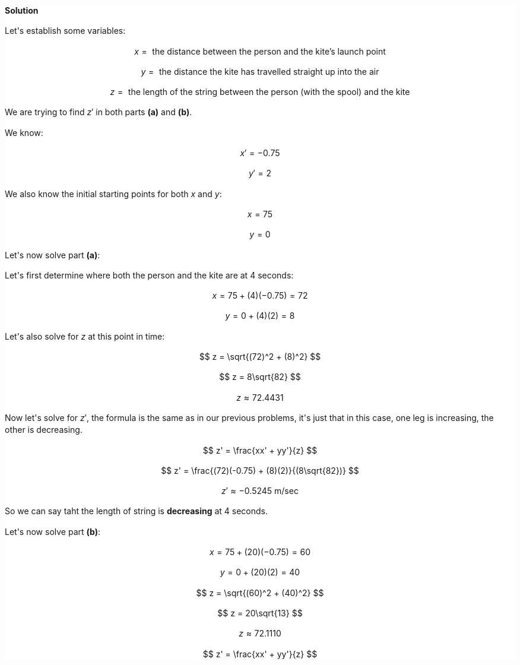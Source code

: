 **Solution**

Let's establish some variables:

$$ x = \text{ the distance between the person and the kite's launch point} $$

$$ y = \text{ the distance the kite has travelled straight up into the air} $$

$$ z = \text{ the length of the string between the person (with the spool) and the kite} $$

We are trying to find $z'$ in both parts **(a)** and **(b)**.

We know:

$$ x' = -0.75 $$

$$ y' = 2 $$

We also know the initial starting points for both $x$ and $y$:

$$ x = 75 $$

$$ y = 0 $$

Let's now solve part **(a)**:

Let's first determine where both the person and the kite are at $4$ seconds:

$$ x = 75 + (4)(-0.75) = 72 $$

$$ y = 0 + (4)(2) = 8 $$

Let's also solve for $z$ at this point in time:

$$ z = \sqrt{(72)^2 + (8)^2} $$

$$ z = 8\sqrt{82} $$

$$ z \approx 72.4431 $$

Now let's solve for $z'$, the formula is the same as in our previous problems,
it's just that in this case, one leg is increasing, the other is decreasing.

$$ z' = \frac{xx' + yy'}{z} $$

$$ z' = \frac{(72)(-0.75) + (8)(2)}{(8\sqrt{82})} $$

$$ z' \approx -0.5245 \text{ m/sec} $$

So we can say taht the length of string is **decreasing** at 4 seconds.

Let's now solve part **(b)**:

$$ x = 75 + (20)(-0.75) = 60 $$

$$ y = 0 + (20)(2) = 40 $$

$$ z = \sqrt{(60)^2 + (40)^2} $$

$$ z = 20\sqrt{13} $$

$$ z \approx 72.1110 $$

$$ z' = \frac{xx' + yy'}{z} $$
